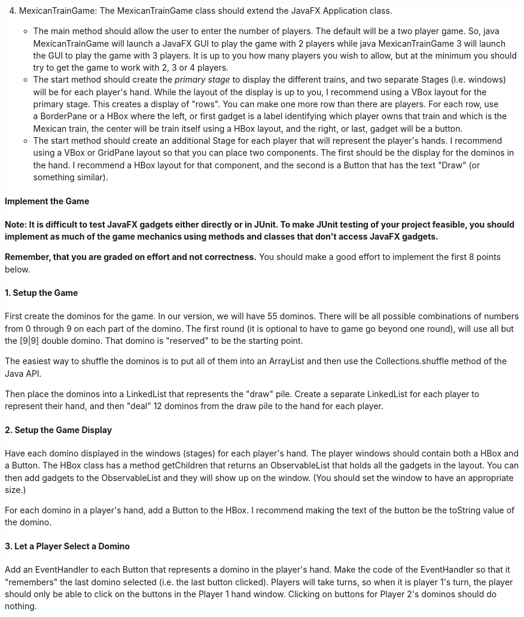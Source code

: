 4. MexicanTrainGame: The MexicanTrainGame class should extend the JavaFX Application class.
    
    - The main method should allow the user to enter the number of players. The default will be a two player game. So, java MexicanTrainGame will launch a JavaFX GUI to play the game with 2 players while java MexicanTrainGame 3 will launch the GUI to play the game with 3 players. It is up to you how many players you wish to allow, but at the minimum you should try to get the game to work with 2, 3 or 4 players.
    - The start method should create the _primary stage_ to display the different trains, and two separate Stages (i.e. windows) will be for each player's hand. While the layout of the display is up to you, I recommend using a VBox layout for the primary stage. This creates a display of "rows". You can make one more row than there are players. For each row, use a BorderPane or a HBox where the left, or first gadget is a label identifying which player owns that train and which is the Mexican train, the center will be train itself using a HBox layout, and the right, or last, gadget will be a button.
    - The start method should create an additional Stage for each player that will represent the player's hands. I recommend using a VBox or GridPane layout so that you can place two components. The first should be the display for the dominos in the hand. I recommend a HBox layout for that component, and the second is a Button that has the text "Draw" (or something similar).
    

#### Implement the Game

**Note: It is difficult to test JavaFX gadgets either directly or in JUnit. To make JUnit testing of your project feasible, you should implement as much of the game mechanics using methods and classes that don't access JavaFX gadgets.**

**Remember, that you are graded on effort and not correctness.** You should make a good effort to implement the first 8 points below.

#### 1. Setup the Game

First create the dominos for the game. In our version, we will have 55 dominos. There will be all possible combinations of numbers from 0 through 9 on each part of the domino. The first round (it is optional to have to game go beyond one round), will use all but the [9|9] double domino. That domino is "reserved" to be the starting point.

The easiest way to shuffle the dominos is to put all of them into an ArrayList and then use the Collections.shuffle method of the Java API.

Then place the dominos into a LinkedList that represents the "draw" pile. Create a separate LinkedList for each player to represent their hand, and then "deal" 12 dominos from the draw pile to the hand for each player.

#### 2. Setup the Game Display

Have each domino displayed in the windows (stages) for each player's hand. The player windows should contain both a HBox and a Button. The HBox class has a method getChildren that returns an ObservableList that holds all the gadgets in the layout. You can then add gadgets to the ObservableList and they will show up on the window. (You should set the window to have an appropriate size.)

For each domino in a player's hand, add a Button to the HBox. I recommend making the text of the button be the toString value of the domino.

#### 3. Let a Player Select a Domino

Add an EventHandler to each Button that represents a domino in the player's hand. Make the code of the EventHandler so that it "remembers" the last domino selected (i.e. the last button clicked). Players will take turns, so when it is player 1's turn, the player should only be able to click on the buttons in the Player 1 hand window. Clicking on buttons for Player 2's dominos should do nothing.
